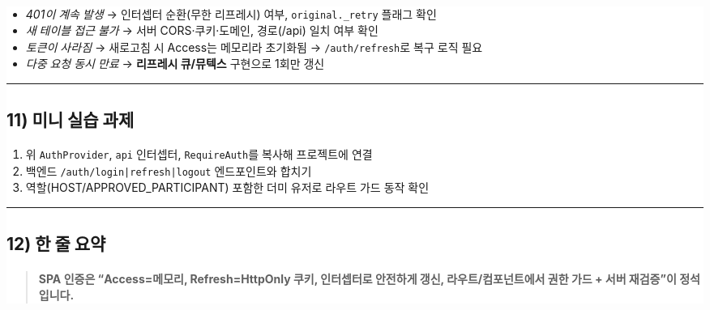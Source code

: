 * *401이 계속 발생* → 인터셉터 순환(무한 리프레시) 여부, `original._retry` 플래그 확인
* *새 테이블 접근 불가* → 서버 CORS·쿠키·도메인, 경로(/api) 일치 여부 확인
* *토큰이 사라짐* → 새로고침 시 Access는 메모리라 초기화됨 → `/auth/refresh`로 복구 로직 필요
* *다중 요청 동시 만료* → **리프레시 큐/뮤텍스** 구현으로 1회만 갱신

---

## 11) 미니 실습 과제

1. 위 `AuthProvider`, `api` 인터셉터, `RequireAuth`를 복사해 프로젝트에 연결
2. 백엔드 `/auth/login|refresh|logout` 엔드포인트와 합치기
3. 역할(HOST/APPROVED\_PARTICIPANT) 포함한 더미 유저로 라우트 가드 동작 확인

---

## 12) 한 줄 요약

> **SPA 인증은 “Access=메모리, Refresh=HttpOnly 쿠키, 인터셉터로 안전하게 갱신, 라우트/컴포넌트에서 권한 가드 + 서버 재검증”이 정석입니다.**
